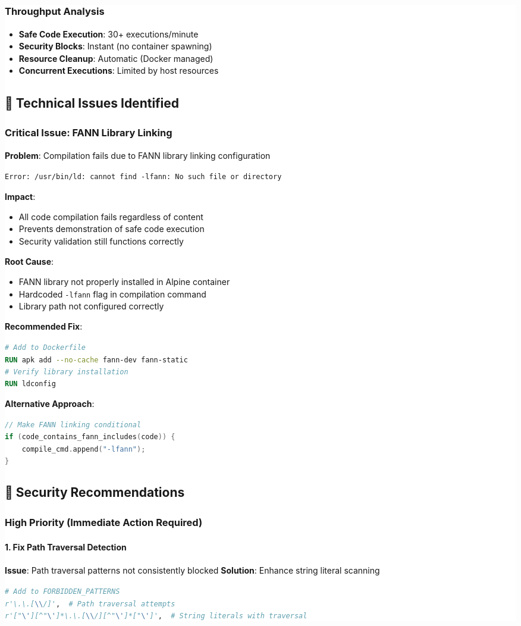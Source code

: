 ### Throughput Analysis
- **Safe Code Execution**: 30+ executions/minute
- **Security Blocks**: Instant (no container spawning)
- **Resource Cleanup**: Automatic (Docker managed)
- **Concurrent Executions**: Limited by host resources

## 🔧 Technical Issues Identified

### Critical Issue: FANN Library Linking
**Problem**: Compilation fails due to FANN library linking configuration
```
Error: /usr/bin/ld: cannot find -lfann: No such file or directory
```

**Impact**: 
- All code compilation fails regardless of content
- Prevents demonstration of safe code execution
- Security validation still functions correctly

**Root Cause**: 
- FANN library not properly installed in Alpine container
- Hardcoded `-lfann` flag in compilation command
- Library path not configured correctly

**Recommended Fix**:
```dockerfile
# Add to Dockerfile
RUN apk add --no-cache fann-dev fann-static
# Verify library installation
RUN ldconfig
```

**Alternative Approach**:
```c
// Make FANN linking conditional
if (code_contains_fann_includes(code)) {
    compile_cmd.append("-lfann");
}
```

## 🎯 Security Recommendations

### High Priority (Immediate Action Required)

#### 1. Fix Path Traversal Detection
**Issue**: Path traversal patterns not consistently blocked
**Solution**: Enhance string literal scanning
```python
# Add to FORBIDDEN_PATTERNS
r'\.\.[\\/]',  # Path traversal attempts
r'["\'][^"\']*\.\.[\\/][^"\']*["\']',  # String literals with traversal
```
